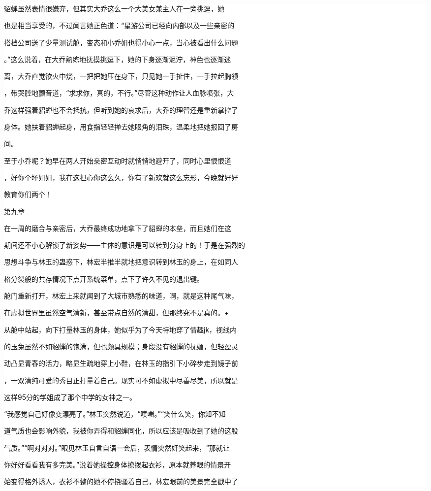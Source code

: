 
貂蝉虽然表情很嫌弃，但其实大乔这么一个大美女兼主人在一旁挑逗，她

也是相当享受的，不过闻言她正色道：“星游公司已经向内部以及一些亲密的

搭档公司送了少量测试舱，变态和小乔姐也得小心一点，当心被看出什么问题

。”这么说着，在大乔熟练地抚摸挑逗下，她的下身逐渐泥泞，神色也逐渐迷

离，大乔直觉欲火中烧，一把把她压在身下，只见她一手扯住，一手拉起胸领

，带哭腔地颤音道，“求求你，真的，不行。”尽管这种动作让人血脉喷张，大

乔这样强着貂蝉也不会抵抗，但听到她的哀求后，大乔的理智还是重新掌控了

身体。她扶着貂蝉起身，用食指轻轻掸去她眼角的泪珠，温柔地把她报回了房

间。



至于小乔呢？她早在两人开始亲密互动时就悄悄地避开了，同时心里恨恨道

，好你个坏姐姐，我在这担心你这么久，你有了新欢就这么忘形，今晚就好好

教育你们两个！



第九章



在一周的磨合与亲密后，大乔最终成功地拿下了貂蝉的本垒，而且她们在这

期间还不小心解锁了新姿势——主体的意识是可以转到分身上的！于是在强烈的

思想斗争与林玉的蛊惑下，林宏半推半就地把意识转到林玉的身上，在如同人

格分裂般的共存情况下点开系统菜单，点下了许久不见的退出键。



舱门重新打开，林宏上来就闻到了大城市熟悉的味道，啊，就是这种尾气味，

在虚拟世界里虽然空气清新，甚至带点自然的清甜，但那终究不是真的。+



从舱中站起，向下打量林玉的身体，她似乎为了今天特地穿了情趣jk，视线内

的玉兔虽然不如貂蝉的饱满，但也颇具规模；身段没有貂蝉的抚媚，但轻盈灵

动凸显青春的活力，略显生疏地穿上小鞋，在林玉的指引下小碎步走到镜子前

，一双清纯可爱的秀目正打量着自己。现实可不如虚拟中尽善尽美，所以就是

这样95分的学姐成了那个中学的女神之一。



“我感觉自己好像变漂亮了。”林玉突然说道，“噗嗤。”“笑什么笑，你知不知

道气质也会影响外貌，我被你弄得和貂蝉同化，所以应该是吸收到了她的这股

气质。”“啊对对对。”眼见林玉自言自语一会后，表情突然奸笑起来，“那就让

你好好看看我有多完美。”说着她操控身体撩拨起衣衫，原本就养眼的情景开

始变得格外诱人，衣衫不整的她不停挠骚着自己，林宏眼前的美景完全戳中了
